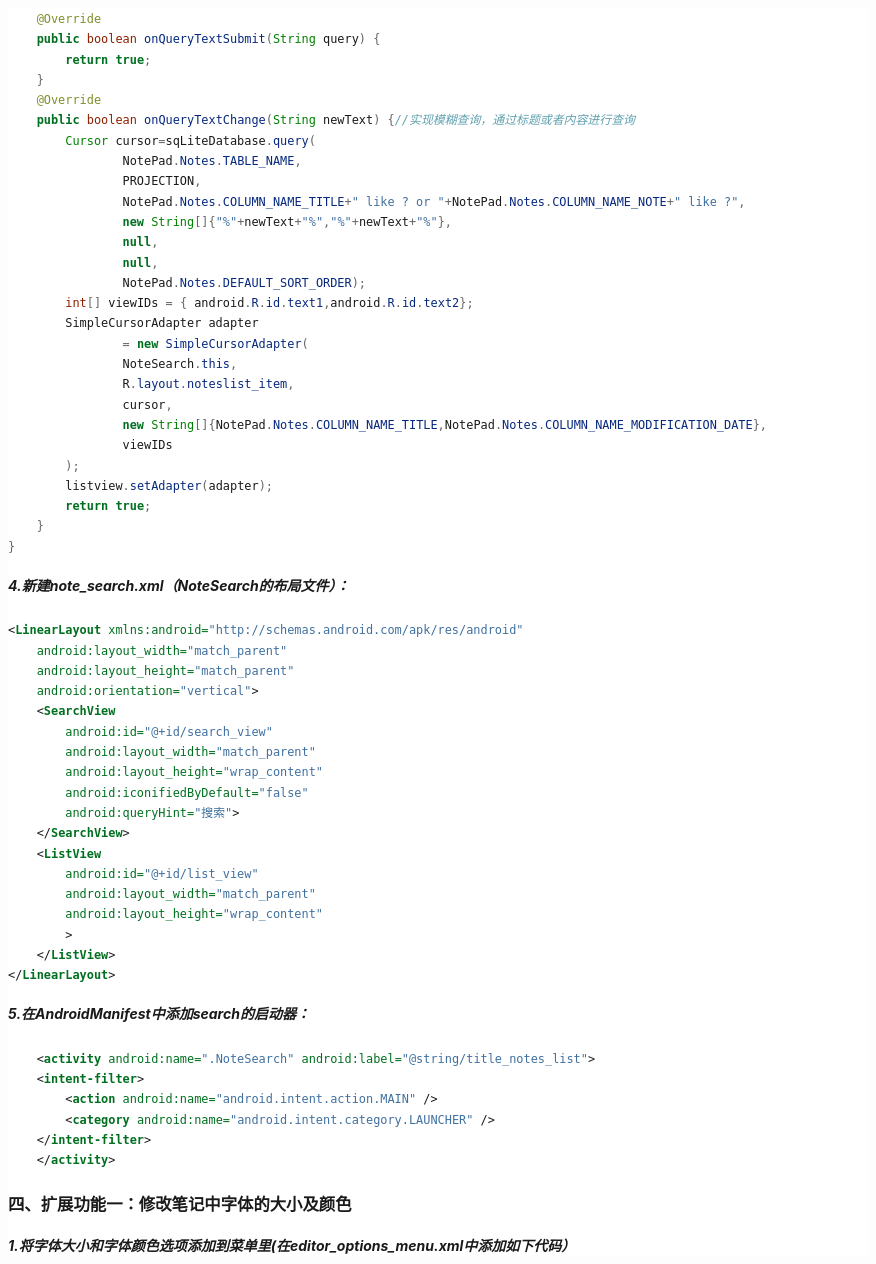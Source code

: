 ```java
    @Override
    public boolean onQueryTextSubmit(String query) {
        return true;
    }
    @Override
    public boolean onQueryTextChange(String newText) {//实现模糊查询，通过标题或者内容进行查询
        Cursor cursor=sqLiteDatabase.query(
                NotePad.Notes.TABLE_NAME,
                PROJECTION,
                NotePad.Notes.COLUMN_NAME_TITLE+" like ? or "+NotePad.Notes.COLUMN_NAME_NOTE+" like ?",
                new String[]{"%"+newText+"%","%"+newText+"%"},
                null,
                null,
                NotePad.Notes.DEFAULT_SORT_ORDER);
        int[] viewIDs = { android.R.id.text1,android.R.id.text2};
        SimpleCursorAdapter adapter
                = new SimpleCursorAdapter(
                NoteSearch.this,
                R.layout.noteslist_item,
                cursor,
                new String[]{NotePad.Notes.COLUMN_NAME_TITLE,NotePad.Notes.COLUMN_NAME_MODIFICATION_DATE},
                viewIDs
        );
        listview.setAdapter(adapter);
        return true;
    }
}
```
##### 4.新建note_search.xml（NoteSearch的布局文件）：
```xml
<LinearLayout xmlns:android="http://schemas.android.com/apk/res/android"
    android:layout_width="match_parent"
    android:layout_height="match_parent"
    android:orientation="vertical">
    <SearchView
        android:id="@+id/search_view"
        android:layout_width="match_parent"
        android:layout_height="wrap_content"
        android:iconifiedByDefault="false"
        android:queryHint="搜索">
    </SearchView>
    <ListView
        android:id="@+id/list_view"
        android:layout_width="match_parent"
        android:layout_height="wrap_content"
        >
    </ListView>
</LinearLayout>
```
##### 5.在AndroidManifest中添加search的启动器：
```xml
    <activity android:name=".NoteSearch" android:label="@string/title_notes_list">
    <intent-filter>
        <action android:name="android.intent.action.MAIN" />
        <category android:name="android.intent.category.LAUNCHER" />
    </intent-filter>
    </activity>
```
### 四、扩展功能一：修改笔记中字体的大小及颜色
##### 1.将字体大小和字体颜色选项添加到菜单里(在editor_options_menu.xml中添加如下代码）